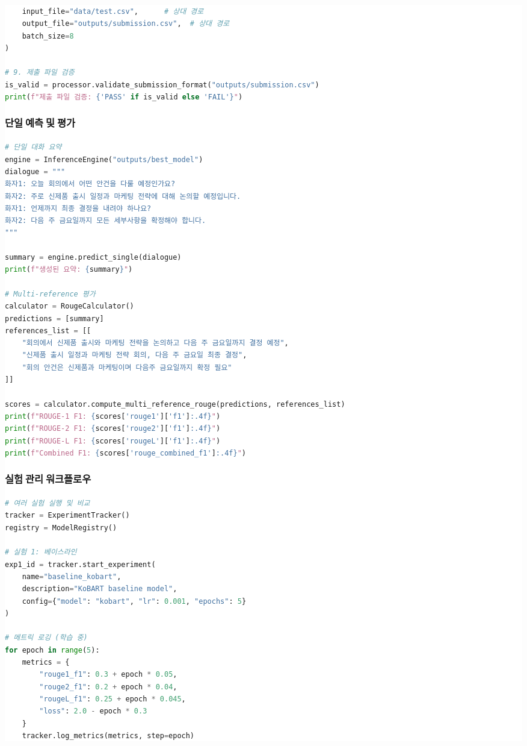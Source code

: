 ```python
    input_file="data/test.csv",      # 상대 경로
    output_file="outputs/submission.csv",  # 상대 경로
    batch_size=8
)

# 9. 제출 파일 검증
is_valid = processor.validate_submission_format("outputs/submission.csv")
print(f"제출 파일 검증: {'PASS' if is_valid else 'FAIL'}")
```

### 단일 예측 및 평가

```python
# 단일 대화 요약
engine = InferenceEngine("outputs/best_model")
dialogue = """
화자1: 오늘 회의에서 어떤 안건을 다룰 예정인가요?
화자2: 주로 신제품 출시 일정과 마케팅 전략에 대해 논의할 예정입니다.
화자1: 언제까지 최종 결정을 내려야 하나요?
화자2: 다음 주 금요일까지 모든 세부사항을 확정해야 합니다.
"""

summary = engine.predict_single(dialogue)
print(f"생성된 요약: {summary}")

# Multi-reference 평가
calculator = RougeCalculator()
predictions = [summary]
references_list = [[
    "회의에서 신제품 출시와 마케팅 전략을 논의하고 다음 주 금요일까지 결정 예정",
    "신제품 출시 일정과 마케팅 전략 회의, 다음 주 금요일 최종 결정",
    "회의 안건은 신제품과 마케팅이며 다음주 금요일까지 확정 필요"
]]

scores = calculator.compute_multi_reference_rouge(predictions, references_list)
print(f"ROUGE-1 F1: {scores['rouge1']['f1']:.4f}")
print(f"ROUGE-2 F1: {scores['rouge2']['f1']:.4f}")
print(f"ROUGE-L F1: {scores['rougeL']['f1']:.4f}")
print(f"Combined F1: {scores['rouge_combined_f1']:.4f}")
```

### 실험 관리 워크플로우

```python
# 여러 실험 실행 및 비교
tracker = ExperimentTracker()
registry = ModelRegistry()

# 실험 1: 베이스라인
exp1_id = tracker.start_experiment(
    name="baseline_kobart",
    description="KoBART baseline model",
    config={"model": "kobart", "lr": 0.001, "epochs": 5}
)

# 메트릭 로깅 (학습 중)
for epoch in range(5):
    metrics = {
        "rouge1_f1": 0.3 + epoch * 0.05,
        "rouge2_f1": 0.2 + epoch * 0.04,
        "rougeL_f1": 0.25 + epoch * 0.045,
        "loss": 2.0 - epoch * 0.3
    }
    tracker.log_metrics(metrics, step=epoch)
```